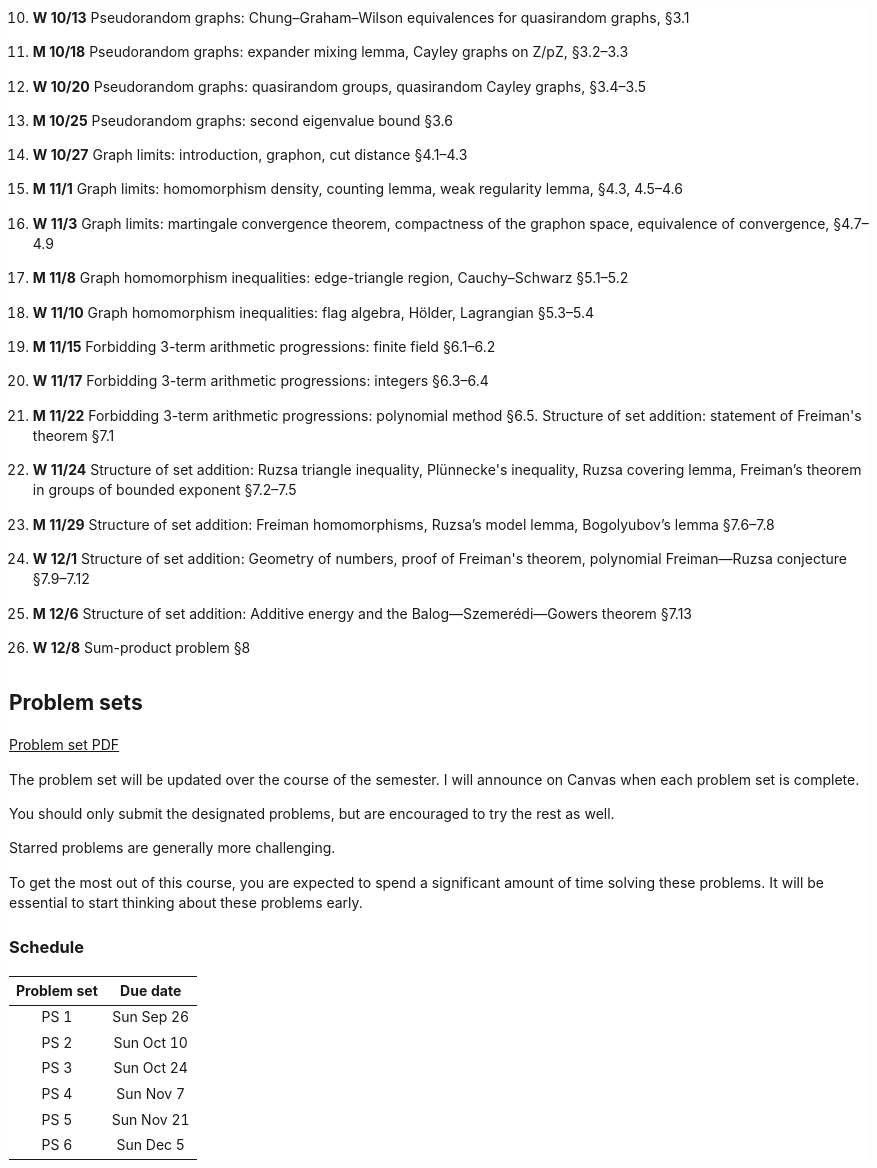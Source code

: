 10. **W 10/13** Pseudorandom graphs: Chung–Graham–Wilson equivalences for quasirandom graphs, §3.1

11. **M 10/18** Pseudorandom graphs: expander mixing lemma, Cayley graphs on Z/pZ, §3.2–3.3

12. **W 10/20** Pseudorandom graphs: quasirandom groups, quasirandom Cayley graphs, §3.4–3.5

13. **M 10/25** Pseudorandom graphs: second eigenvalue bound §3.6

14. **W 10/27** Graph limits: introduction, graphon, cut distance §4.1–4.3

15. **M 11/1** Graph limits: homomorphism density, counting lemma, weak regularity lemma, §4.3, 4.5–4.6

16. **W 11/3** Graph limits: martingale convergence theorem, compactness of the graphon space, equivalence of convergence, §4.7–4.9

17. **M 11/8** Graph homomorphism inequalities: edge-triangle region, Cauchy–Schwarz §5.1–5.2

18. **W 11/10** Graph homomorphism inequalities: flag algebra, Hölder, Lagrangian §5.3–5.4

19. **M 11/15** Forbidding 3-term arithmetic progressions: finite field §6.1–6.2

20. **W 11/17** Forbidding 3-term arithmetic progressions: integers §6.3–6.4

21. **M 11/22** Forbidding 3-term arithmetic progressions: polynomial method §6.5. Structure of set addition: statement of Freiman's theorem §7.1

22. **W 11/24** Structure of set addition: Ruzsa triangle inequality, Plünnecke's inequality, Ruzsa covering lemma, Freiman’s theorem in groups of bounded exponent §7.2–7.5

23. **M 11/29** Structure of set addition: Freiman homomorphisms, Ruzsa’s model lemma, Bogolyubov’s lemma §7.6–7.8

24. **W 12/1** Structure of set addition: Geometry of numbers, proof of Freiman's theorem, polynomial Freiman—Ruzsa conjecture §7.9–7.12

25. **M 12/6** Structure of set addition: Additive energy and the Balog—Szemerédi—Gowers theorem §7.13

26. **W 12/8** Sum-product problem §8

## Problem sets

[Problem set PDF](ps.pdf)

The problem set will be updated over the course of the semester. I will announce on Canvas when each problem set is complete.

You should only submit the designated problems, but are encouraged to try the rest as well.

Starred problems are generally more challenging.

To get the most out of this course, you are expected to spend a significant amount of time solving these problems.
It will be essential to start thinking about these problems early.

### Schedule

| Problem set | Due date  |
|:---------------:|:-----------:|
| PS 1 | Sun Sep 26
| PS 2 | Sun Oct 10
| PS 3 | Sun Oct 24
| PS 4 | Sun Nov 7
| PS 5 | Sun Nov 21
| PS 6 | Sun Dec 5
